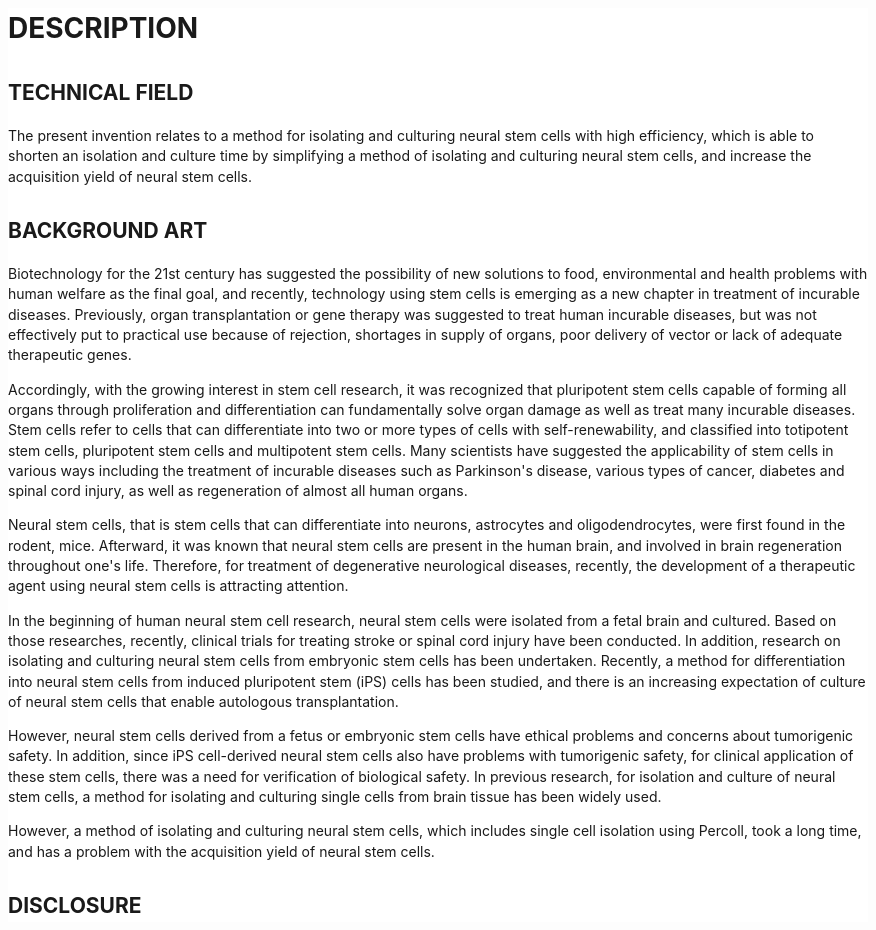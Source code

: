 # DESCRIPTION

## TECHNICAL FIELD

The present invention relates to a method for isolating and culturing neural stem cells with high efficiency, which is able to shorten an isolation and culture time by simplifying a method of isolating and culturing neural stem cells, and increase the acquisition yield of neural stem cells.

## BACKGROUND ART

Biotechnology for the 21st century has suggested the possibility of new solutions to food, environmental and health problems with human welfare as the final goal, and recently, technology using stem cells is emerging as a new chapter in treatment of incurable diseases. Previously, organ transplantation or gene therapy was suggested to treat human incurable diseases, but was not effectively put to practical use because of rejection, shortages in supply of organs, poor delivery of vector or lack of adequate therapeutic genes.

Accordingly, with the growing interest in stem cell research, it was recognized that pluripotent stem cells capable of forming all organs through proliferation and differentiation can fundamentally solve organ damage as well as treat many incurable diseases. Stem cells refer to cells that can differentiate into two or more types of cells with self-renewability, and classified into totipotent stem cells, pluripotent stem cells and multipotent stem cells. Many scientists have suggested the applicability of stem cells in various ways including the treatment of incurable diseases such as Parkinson's disease, various types of cancer, diabetes and spinal cord injury, as well as regeneration of almost all human organs.

Neural stem cells, that is stem cells that can differentiate into neurons, astrocytes and oligodendrocytes, were first found in the rodent, mice. Afterward, it was known that neural stem cells are present in the human brain, and involved in brain regeneration throughout one's life. Therefore, for treatment of degenerative neurological diseases, recently, the development of a therapeutic agent using neural stem cells is attracting attention.

In the beginning of human neural stem cell research, neural stem cells were isolated from a fetal brain and cultured. Based on those researches, recently, clinical trials for treating stroke or spinal cord injury have been conducted. In addition, research on isolating and culturing neural stem cells from embryonic stem cells has been undertaken. Recently, a method for differentiation into neural stem cells from induced pluripotent stem (iPS) cells has been studied, and there is an increasing expectation of culture of neural stem cells that enable autologous transplantation.

However, neural stem cells derived from a fetus or embryonic stem cells have ethical problems and concerns about tumorigenic safety. In addition, since iPS cell-derived neural stem cells also have problems with tumorigenic safety, for clinical application of these stem cells, there was a need for verification of biological safety. In previous research, for isolation and culture of neural stem cells, a method for isolating and culturing single cells from brain tissue has been widely used.

However, a method of isolating and culturing neural stem cells, which includes single cell isolation using Percoll, took a long time, and has a problem with the acquisition yield of neural stem cells.

## DISCLOSURE
